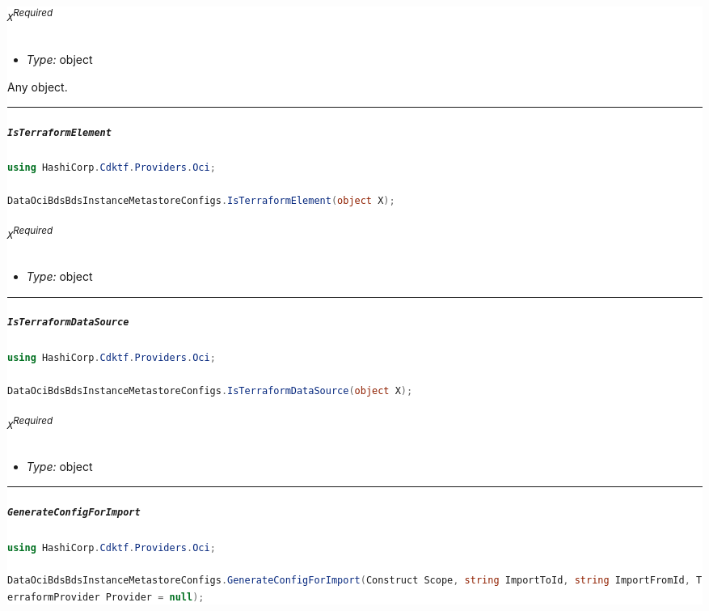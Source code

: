 ###### `X`<sup>Required</sup> <a name="X" id="rhizo-co-terraform-provider-oci.dataOciBdsBdsInstanceMetastoreConfigs.DataOciBdsBdsInstanceMetastoreConfigs.isConstruct.parameter.x"></a>

- *Type:* object

Any object.

---

##### `IsTerraformElement` <a name="IsTerraformElement" id="rhizo-co-terraform-provider-oci.dataOciBdsBdsInstanceMetastoreConfigs.DataOciBdsBdsInstanceMetastoreConfigs.isTerraformElement"></a>

```csharp
using HashiCorp.Cdktf.Providers.Oci;

DataOciBdsBdsInstanceMetastoreConfigs.IsTerraformElement(object X);
```

###### `X`<sup>Required</sup> <a name="X" id="rhizo-co-terraform-provider-oci.dataOciBdsBdsInstanceMetastoreConfigs.DataOciBdsBdsInstanceMetastoreConfigs.isTerraformElement.parameter.x"></a>

- *Type:* object

---

##### `IsTerraformDataSource` <a name="IsTerraformDataSource" id="rhizo-co-terraform-provider-oci.dataOciBdsBdsInstanceMetastoreConfigs.DataOciBdsBdsInstanceMetastoreConfigs.isTerraformDataSource"></a>

```csharp
using HashiCorp.Cdktf.Providers.Oci;

DataOciBdsBdsInstanceMetastoreConfigs.IsTerraformDataSource(object X);
```

###### `X`<sup>Required</sup> <a name="X" id="rhizo-co-terraform-provider-oci.dataOciBdsBdsInstanceMetastoreConfigs.DataOciBdsBdsInstanceMetastoreConfigs.isTerraformDataSource.parameter.x"></a>

- *Type:* object

---

##### `GenerateConfigForImport` <a name="GenerateConfigForImport" id="rhizo-co-terraform-provider-oci.dataOciBdsBdsInstanceMetastoreConfigs.DataOciBdsBdsInstanceMetastoreConfigs.generateConfigForImport"></a>

```csharp
using HashiCorp.Cdktf.Providers.Oci;

DataOciBdsBdsInstanceMetastoreConfigs.GenerateConfigForImport(Construct Scope, string ImportToId, string ImportFromId, TerraformProvider Provider = null);
```
